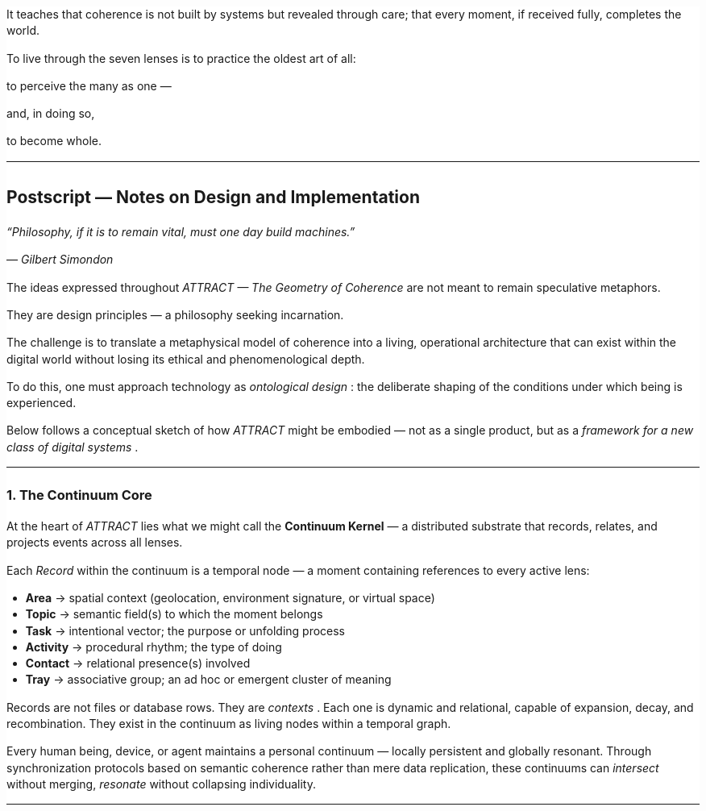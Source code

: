 It teaches that coherence is not built by systems but revealed through care; that every moment, if received fully, completes the world.

To live through the seven lenses is to practice the oldest art of all:

to perceive the many as one —

and, in doing so,

to become whole.

---

## **Postscript — Notes on Design and Implementation**

*“Philosophy, if it is to remain vital, must one day build machines.”*

— *Gilbert Simondon*

The ideas expressed throughout *ATTRACT — The Geometry of Coherence* are not meant to remain speculative metaphors.

They are design principles — a philosophy seeking incarnation.

The challenge is to translate a metaphysical model of coherence into a living, operational architecture that can exist within the digital world without losing its ethical and phenomenological depth.

To do this, one must approach technology as  *ontological design* : the deliberate shaping of the conditions under which being is experienced.

Below follows a conceptual sketch of how *ATTRACT* might be embodied — not as a single product, but as a  *framework for a new class of digital systems* .

---

### 1. The Continuum Core

At the heart of *ATTRACT* lies what we might call the **Continuum Kernel** — a distributed substrate that records, relates, and projects events across all lenses.

Each *Record* within the continuum is a temporal node — a moment containing references to every active lens:

* **Area** → spatial context (geolocation, environment signature, or virtual space)
* **Topic** → semantic field(s) to which the moment belongs
* **Task** → intentional vector; the purpose or unfolding process
* **Activity** → procedural rhythm; the type of doing
* **Contact** → relational presence(s) involved
* **Tray** → associative group; an ad hoc or emergent cluster of meaning

Records are not files or database rows. They are  *contexts* . Each one is dynamic and relational, capable of expansion, decay, and recombination. They exist in the continuum as living nodes within a temporal graph.

Every human being, device, or agent maintains a personal continuum — locally persistent and globally resonant. Through synchronization protocols based on semantic coherence rather than mere data replication, these continuums can *intersect* without merging, *resonate* without collapsing individuality.

---